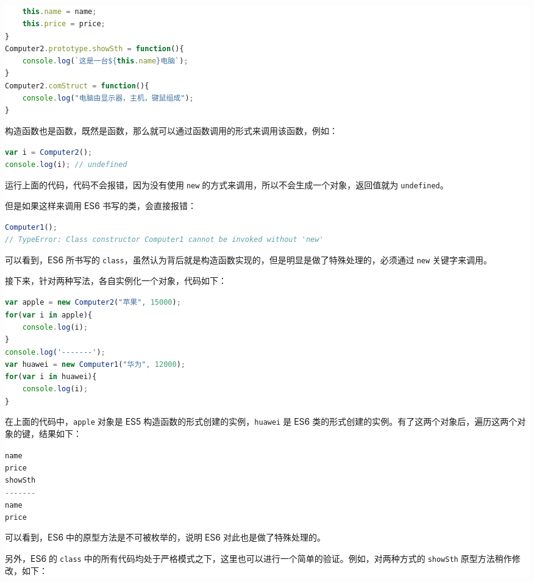 ```js
    this.name = name;
    this.price = price;
}
Computer2.prototype.showSth = function(){
    console.log(`这是一台${this.name}电脑`);
}
Computer2.comStruct = function(){
    console.log("电脑由显示器，主机，键鼠组成");
}
```

构造函数也是函数，既然是函数，那么就可以通过函数调用的形式来调用该函数，例如：

```js
var i = Computer2();
console.log(i); // undefined
```

运行上面的代码，代码不会报错，因为没有使用 `new` 的方式来调用，所以不会生成一个对象，返回值就为 `undefined`。

但是如果这样来调用 ES6 书写的类，会直接报错：

```js
Computer1();
// TypeError: Class constructor Computer1 cannot be invoked without 'new'
```

可以看到，ES6 所书写的 `class`，虽然认为背后就是构造函数实现的，但是明显是做了特殊处理的，必须通过 `new` 关键字来调用。

接下来，针对两种写法，各自实例化一个对象，代码如下：

```js
var apple = new Computer2("苹果", 15000);
for(var i in apple){
    console.log(i); 
}
console.log('-------');
var huawei = new Computer1("华为", 12000);
for(var i in huawei){
    console.log(i); 
}
```

在上面的代码中，`apple` 对象是 ES5 构造函数的形式创建的实例，`huawei` 是 ES6 类的形式创建的实例。有了这两个对象后，遍历这两个对象的键，结果如下：

```js
name
price
showSth
-------
name
price
```

可以看到，ES6 中的原型方法是不可被枚举的，说明 ES6 对此也是做了特殊处理的。

另外，ES6 的 `class` 中的所有代码均处于严格模式之下，这里也可以进行一个简单的验证。例如，对两种方式的 `showSth` 原型方法稍作修改，如下：
